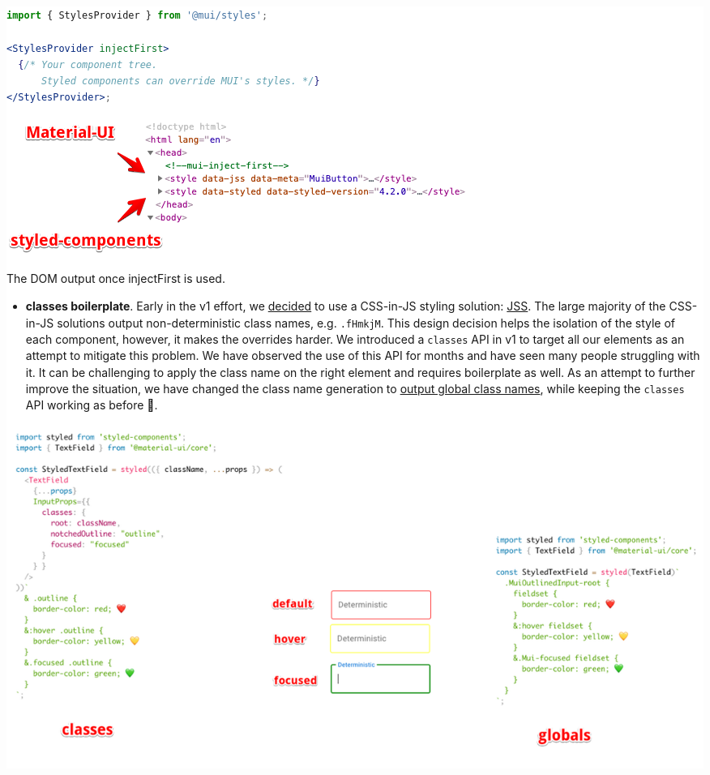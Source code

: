 ```jsx
import { StylesProvider } from '@mui/styles';

<StylesProvider injectFirst>
  {/* Your component tree.
      Styled components can override MUI's styles. */}
</StylesProvider>;
```

![injectFirst](/static/blog/material-ui-v4-is-out/injectFirst.png)

<p class="blog-description">The DOM output once injectFirst is used.</p>

- **classes boilerplate**. Early in the v1 effort, we [decided](https://github.com/oliviertassinari/a-journey-toward-better-style) to use a CSS-in-JS styling solution: [JSS](https://cssinjs.org/). The large majority of the CSS-in-JS solutions output non-deterministic class names, e.g. `.fHmkjM`. This design decision helps the isolation of the style of each component, however, it makes the overrides harder. We introduced a `classes` API in v1 to target all our elements as an attempt to mitigate this problem.
  We have observed the use of this API for months and have seen many people struggling with it. It can be challenging to apply the class name on the right element and requires boilerplate as well.
  As an attempt to further improve the situation, we have changed the class name generation to [output global class names](/styles/advanced/#with-material-ui-core), while keeping the `classes` API working as before 💅.

![styled-components](/static/blog/material-ui-v4-is-out/styled-components.png)
